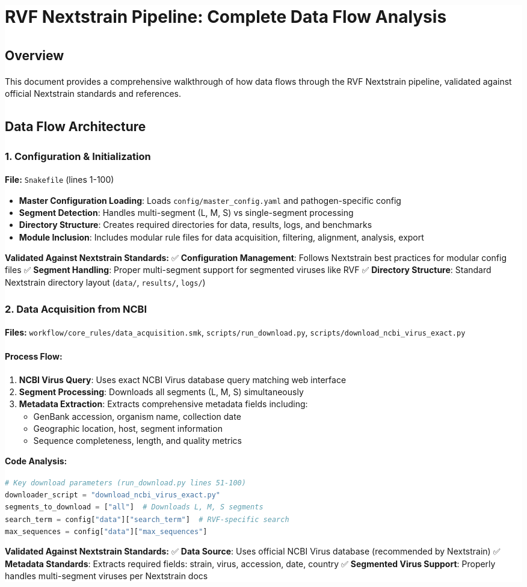 # RVF Nextstrain Pipeline: Complete Data Flow Analysis

## Overview

This document provides a comprehensive walkthrough of how data flows through the RVF Nextstrain pipeline, validated against official Nextstrain standards and references.

## Data Flow Architecture

### 1. **Configuration & Initialization**

**File:** `Snakefile` (lines 1-100)

- **Master Configuration Loading**: Loads `config/master_config.yaml` and pathogen-specific config
- **Segment Detection**: Handles multi-segment (L, M, S) vs single-segment processing
- **Directory Structure**: Creates required directories for data, results, logs, and benchmarks
- **Module Inclusion**: Includes modular rule files for data acquisition, filtering, alignment, analysis, export

**Validated Against Nextstrain Standards:**
✅ **Configuration Management**: Follows Nextstrain best practices for modular config files
✅ **Segment Handling**: Proper multi-segment support for segmented viruses like RVF
✅ **Directory Structure**: Standard Nextstrain directory layout (`data/`, `results/`, `logs/`)

### 2. **Data Acquisition from NCBI**

**Files:** `workflow/core_rules/data_acquisition.smk`, `scripts/run_download.py`, `scripts/download_ncbi_virus_exact.py`

#### Process Flow:

1. **NCBI Virus Query**: Uses exact NCBI Virus database query matching web interface
2. **Segment Processing**: Downloads all segments (L, M, S) simultaneously
3. **Metadata Extraction**: Extracts comprehensive metadata fields including:
   - GenBank accession, organism name, collection date
   - Geographic location, host, segment information
   - Sequence completeness, length, and quality metrics

**Code Analysis:**

```python
# Key download parameters (run_download.py lines 51-100)
downloader_script = "download_ncbi_virus_exact.py"
segments_to_download = ["all"]  # Downloads L, M, S segments
search_term = config["data"]["search_term"]  # RVF-specific search
max_sequences = config["data"]["max_sequences"]
```

**Validated Against Nextstrain Standards:**
✅ **Data Source**: Uses official NCBI Virus database (recommended by Nextstrain)
✅ **Metadata Standards**: Extracts required fields: strain, virus, accession, date, country
✅ **Segmented Virus Support**: Properly handles multi-segment viruses per Nextstrain docs

